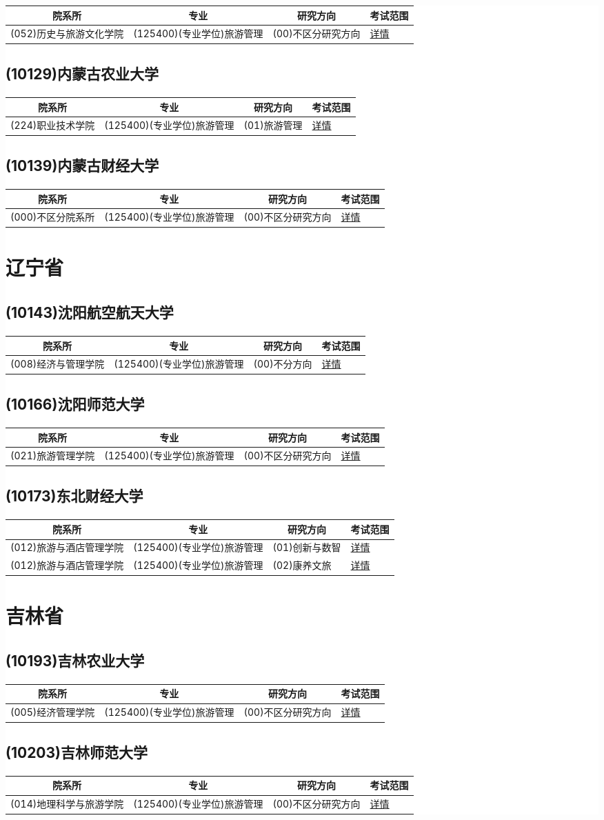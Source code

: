 | 院系所   |  专业  |  研究方向  |   考试范围 |  
| - | - | - |  - |   
 | (052)历史与旅游文化学院 | (125400)(专业学位)旅游管理 | (00)不区分研究方向| [详情](https://yz.chsi.com.cn/zsml/kskm.jsp?id=1012621052125400002) |
## (10129)内蒙古农业大学
| 院系所   |  专业  |  研究方向  |   考试范围 |  
| - | - | - |  - |   
 | (224)职业技术学院 | (125400)(专业学位)旅游管理 | (01)旅游管理| [详情](https://yz.chsi.com.cn/zsml/kskm.jsp?id=1012921224125400012) |
## (10139)内蒙古财经大学
| 院系所   |  专业  |  研究方向  |   考试范围 |  
| - | - | - |  - |   
 | (000)不区分院系所 | (125400)(专业学位)旅游管理 | (00)不区分研究方向| [详情](https://yz.chsi.com.cn/zsml/kskm.jsp?id=1013921000125400002) |
# 辽宁省
## (10143)沈阳航空航天大学
| 院系所   |  专业  |  研究方向  |   考试范围 |  
| - | - | - |  - |   
 | (008)经济与管理学院 | (125400)(专业学位)旅游管理 | (00)不分方向| [详情](https://yz.chsi.com.cn/zsml/kskm.jsp?id=1014321008125400002) |
## (10166)沈阳师范大学
| 院系所   |  专业  |  研究方向  |   考试范围 |  
| - | - | - |  - |   
 | (021)旅游管理学院 | (125400)(专业学位)旅游管理 | (00)不区分研究方向| [详情](https://yz.chsi.com.cn/zsml/kskm.jsp?id=1016621021125400002) |
## (10173)东北财经大学
| 院系所   |  专业  |  研究方向  |   考试范围 |  
| - | - | - |  - |   
 | (012)旅游与酒店管理学院 | (125400)(专业学位)旅游管理 | (01)创新与数智| [详情](https://yz.chsi.com.cn/zsml/kskm.jsp?id=1017321012125400012) |
 | (012)旅游与酒店管理学院 | (125400)(专业学位)旅游管理 | (02)康养文旅| [详情](https://yz.chsi.com.cn/zsml/kskm.jsp?id=1017321012125400022) |
# 吉林省
## (10193)吉林农业大学
| 院系所   |  专业  |  研究方向  |   考试范围 |  
| - | - | - |  - |   
 | (005)经济管理学院 | (125400)(专业学位)旅游管理 | (00)不区分研究方向| [详情](https://yz.chsi.com.cn/zsml/kskm.jsp?id=1019321005125400002) |
## (10203)吉林师范大学
| 院系所   |  专业  |  研究方向  |   考试范围 |  
| - | - | - |  - |   
 | (014)地理科学与旅游学院 | (125400)(专业学位)旅游管理 | (00)不区分研究方向| [详情](https://yz.chsi.com.cn/zsml/kskm.jsp?id=1020321014125400002) |